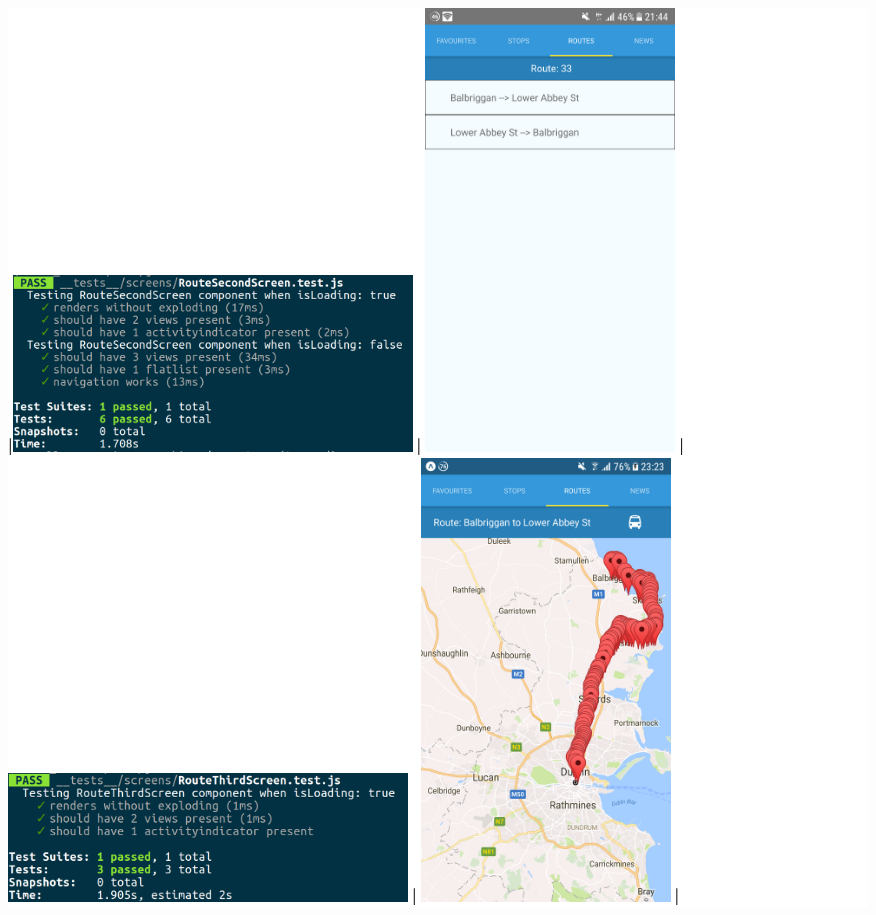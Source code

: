 |<img src="images/RouteSecondScreen.png" width="400"> | <img src="images/route3.png" width="250"> | <img src="images/RouteThirdScreen.png" width="400"> | <img src="images/route4.png" width="250"> |